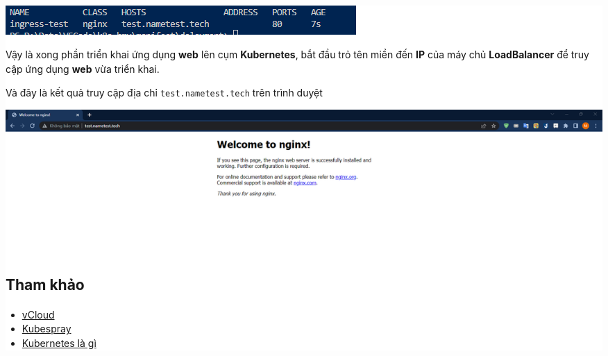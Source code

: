 ![Kubespray](/Image/Kubernetes-Cluster010.png)

Vậy là xong phần triển khai ứng dụng **web** lên cụm **Kubernetes**, bắt đầu trỏ tên miền đến **IP** của máy chủ **LoadBalancer** để truy cập ứng dụng **web** vừa triển khai.

Và đây là kết quả truy cập địa chỉ `test.nametest.tech` trên trình duyệt

![Kubespray](/Image/Kubernetes-Cluster011.png)

## Tham khảo

- [vCloud](https://vcloud.vinahost.vn/)
- [Kubespray](https://kubespray.io/)
- [Kubernetes là gì](https://kubernetes.io/vi/docs/concepts/overview/what-is-kubernetes/)